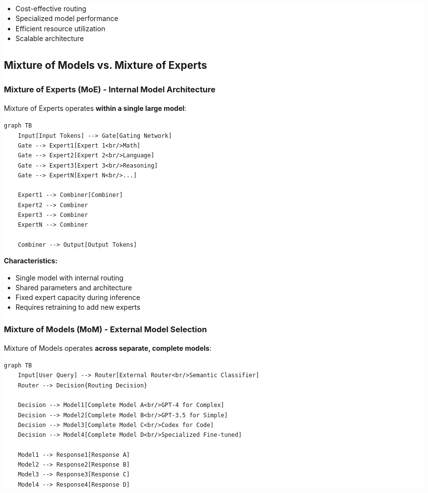 - Cost-effective routing
- Specialized model performance
- Efficient resource utilization
- Scalable architecture

## Mixture of Models vs. Mixture of Experts

### Mixture of Experts (MoE) - Internal Model Architecture

Mixture of Experts operates **within a single large model**:

```mermaid
graph TB
    Input[Input Tokens] --> Gate[Gating Network]
    Gate --> Expert1[Expert 1<br/>Math]
    Gate --> Expert2[Expert 2<br/>Language]
    Gate --> Expert3[Expert 3<br/>Reasoning]
    Gate --> ExpertN[Expert N<br/>...]
    
    Expert1 --> Combiner[Combiner]
    Expert2 --> Combiner
    Expert3 --> Combiner
    ExpertN --> Combiner
    
    Combiner --> Output[Output Tokens]
```

**Characteristics:**

- Single model with internal routing
- Shared parameters and architecture
- Fixed expert capacity during inference
- Requires retraining to add new experts

### Mixture of Models (MoM) - External Model Selection

Mixture of Models operates **across separate, complete models**:

```mermaid
graph TB
    Input[User Query] --> Router[External Router<br/>Semantic Classifier]
    Router --> Decision{Routing Decision}
    
    Decision --> Model1[Complete Model A<br/>GPT-4 for Complex]
    Decision --> Model2[Complete Model B<br/>GPT-3.5 for Simple]
    Decision --> Model3[Complete Model C<br/>Codex for Code]
    Decision --> Model4[Complete Model D<br/>Specialized Fine-tuned]
    
    Model1 --> Response1[Response A]
    Model2 --> Response2[Response B]
    Model3 --> Response3[Response C]
    Model4 --> Response4[Response D]
```
